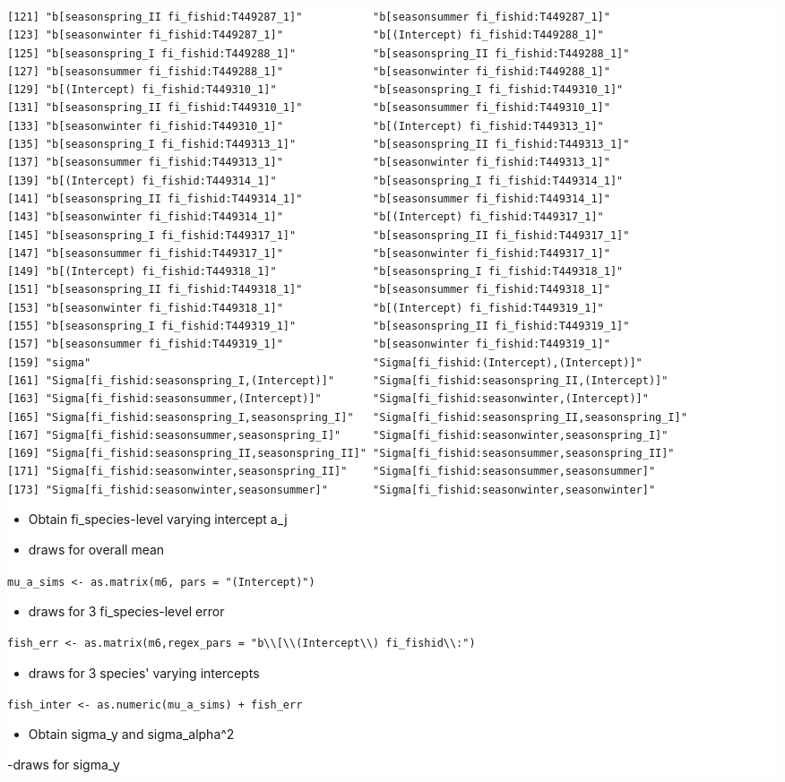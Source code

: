 ```
[121] "b[seasonspring_II fi_fishid:T449287_1]"           "b[seasonsummer fi_fishid:T449287_1]"
[123] "b[seasonwinter fi_fishid:T449287_1]"              "b[(Intercept) fi_fishid:T449288_1]"
[125] "b[seasonspring_I fi_fishid:T449288_1]"            "b[seasonspring_II fi_fishid:T449288_1]"
[127] "b[seasonsummer fi_fishid:T449288_1]"              "b[seasonwinter fi_fishid:T449288_1]"
[129] "b[(Intercept) fi_fishid:T449310_1]"               "b[seasonspring_I fi_fishid:T449310_1]"
[131] "b[seasonspring_II fi_fishid:T449310_1]"           "b[seasonsummer fi_fishid:T449310_1]"
[133] "b[seasonwinter fi_fishid:T449310_1]"              "b[(Intercept) fi_fishid:T449313_1]"
[135] "b[seasonspring_I fi_fishid:T449313_1]"            "b[seasonspring_II fi_fishid:T449313_1]"
[137] "b[seasonsummer fi_fishid:T449313_1]"              "b[seasonwinter fi_fishid:T449313_1]"
[139] "b[(Intercept) fi_fishid:T449314_1]"               "b[seasonspring_I fi_fishid:T449314_1]"
[141] "b[seasonspring_II fi_fishid:T449314_1]"           "b[seasonsummer fi_fishid:T449314_1]"
[143] "b[seasonwinter fi_fishid:T449314_1]"              "b[(Intercept) fi_fishid:T449317_1]"
[145] "b[seasonspring_I fi_fishid:T449317_1]"            "b[seasonspring_II fi_fishid:T449317_1]"
[147] "b[seasonsummer fi_fishid:T449317_1]"              "b[seasonwinter fi_fishid:T449317_1]"
[149] "b[(Intercept) fi_fishid:T449318_1]"               "b[seasonspring_I fi_fishid:T449318_1]"
[151] "b[seasonspring_II fi_fishid:T449318_1]"           "b[seasonsummer fi_fishid:T449318_1]"
[153] "b[seasonwinter fi_fishid:T449318_1]"              "b[(Intercept) fi_fishid:T449319_1]"
[155] "b[seasonspring_I fi_fishid:T449319_1]"            "b[seasonspring_II fi_fishid:T449319_1]"
[157] "b[seasonsummer fi_fishid:T449319_1]"              "b[seasonwinter fi_fishid:T449319_1]"
[159] "sigma"                                            "Sigma[fi_fishid:(Intercept),(Intercept)]"
[161] "Sigma[fi_fishid:seasonspring_I,(Intercept)]"      "Sigma[fi_fishid:seasonspring_II,(Intercept)]"
[163] "Sigma[fi_fishid:seasonsummer,(Intercept)]"        "Sigma[fi_fishid:seasonwinter,(Intercept)]"
[165] "Sigma[fi_fishid:seasonspring_I,seasonspring_I]"   "Sigma[fi_fishid:seasonspring_II,seasonspring_I]"
[167] "Sigma[fi_fishid:seasonsummer,seasonspring_I]"     "Sigma[fi_fishid:seasonwinter,seasonspring_I]"
[169] "Sigma[fi_fishid:seasonspring_II,seasonspring_II]" "Sigma[fi_fishid:seasonsummer,seasonspring_II]"
[171] "Sigma[fi_fishid:seasonwinter,seasonspring_II]"    "Sigma[fi_fishid:seasonsummer,seasonsummer]"
[173] "Sigma[fi_fishid:seasonwinter,seasonsummer]"       "Sigma[fi_fishid:seasonwinter,seasonwinter]"

```

- Obtain fi_species-level varying intercept a_j

 - draws for overall mean

`mu_a_sims <- as.matrix(m6, pars = "(Intercept)")`

 - draws for 3 fi_species-level error

`fish_err <- as.matrix(m6,regex_pars = "b\\[\\(Intercept\\) fi_fishid\\:")`

 - draws for 3 species' varying intercepts

`fish_inter <- as.numeric(mu_a_sims) + fish_err`

- Obtain sigma_y and sigma_alpha^2

 -draws for sigma_y
